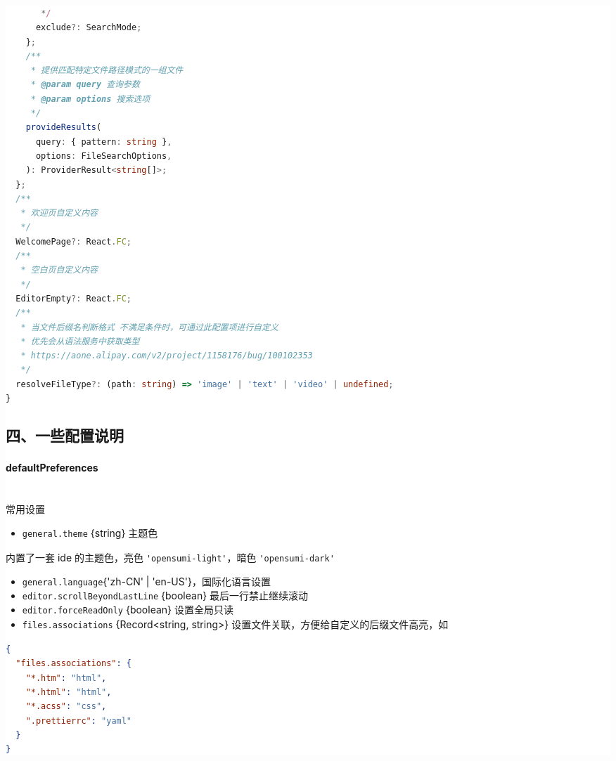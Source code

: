 ```typescript
       */
      exclude?: SearchMode;
    };
    /**
     * 提供匹配特定文件路径模式的一组文件
     * @param query 查询参数
     * @param options 搜索选项
     */
    provideResults(
      query: { pattern: string },
      options: FileSearchOptions,
    ): ProviderResult<string[]>;
  };
  /**
   * 欢迎页自定义内容
   */
  WelcomePage?: React.FC;
  /**
   * 空白页自定义内容
   */
  EditorEmpty?: React.FC;
  /**
   * 当文件后缀名判断格式 不满足条件时，可通过此配置项进行自定义
   * 优先会从语法服务中获取类型
   * https://aone.alipay.com/v2/project/1158176/bug/100102353
   */
  resolveFileType?: (path: string) => 'image' | 'text' | 'video' | undefined;
}
```

## 四、一些配置说明

#### defaultPreferences

<br />常用设置

- `general.theme` {string} 主题色

内置了一套 ide 的主题色，亮色 `'opensumi-light'`，暗色 `'opensumi-dark'`

- `general.language`{'zh-CN' | 'en-US'}，国际化语言设置
- `editor.scrollBeyondLastLine` {boolean} 最后一行禁止继续滚动
- `editor.forceReadOnly` {boolean} 设置全局只读
- `files.associations` {Record<string, string>} 设置文件关联，方便给自定义的后缀文件高亮，如

```json
{
  "files.associations": {
    "*.htm": "html",
    "*.html": "html",
    "*.acss": "css",
    ".prettierrc": "yaml"
  }
}
```
